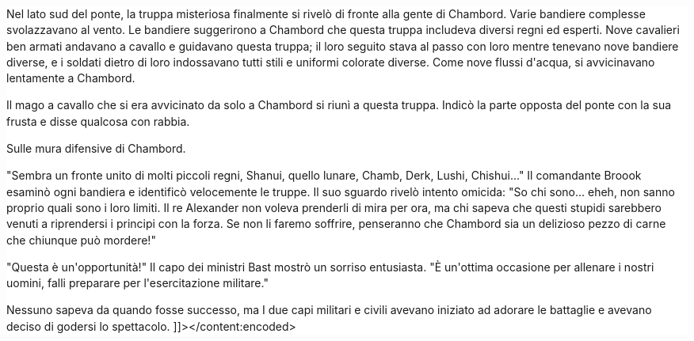 Nel lato sud del ponte, la truppa misteriosa finalmente si rivelò di fronte alla gente di Chambord. Varie bandiere complesse svolazzavano al vento. Le bandiere suggerirono a Chambord che questa truppa includeva diversi regni ed esperti. Nove cavalieri ben armati andavano a cavallo e guidavano questa truppa; il loro seguito stava al passo con loro mentre tenevano nove bandiere diverse, e i soldati dietro di loro indossavano tutti stili e uniformi colorate diverse. Come nove flussi d'acqua, si avvicinavano lentamente a Chambord.

Il mago a cavallo che si era avvicinato da solo a Chambord si riunì a questa truppa. Indicò la parte opposta del ponte con la sua frusta e disse qualcosa con rabbia.

Sulle mura difensive di Chambord.

"Sembra un fronte unito di molti piccoli regni, Shanui, quello lunare, Chamb, Derk, Lushi, Chishui..." Il comandante Broook esaminò ogni bandiera e identificò velocemente le truppe. Il suo sguardo rivelò intento omicida: "So chi sono... eheh, non sanno proprio quali sono i loro limiti. Il re Alexander non voleva prenderli di mira per ora, ma chi sapeva che questi stupidi sarebbero venuti a riprendersi i principi con la forza. Se non li faremo soffrire, penseranno che Chambord sia un delizioso pezzo di carne che chiunque può mordere!"

"Questa è un'opportunità!" Il capo dei ministri Bast mostrò un sorriso entusiasta. "È un'ottima occasione per allenare i nostri uomini, falli preparare per l'esercitazione militare."

Nessuno sapeva da quando fosse successo, ma I due capi militari e civili avevano iniziato ad adorare le battaglie e avevano deciso di godersi lo spettacolo. ]]></content:encoded>




